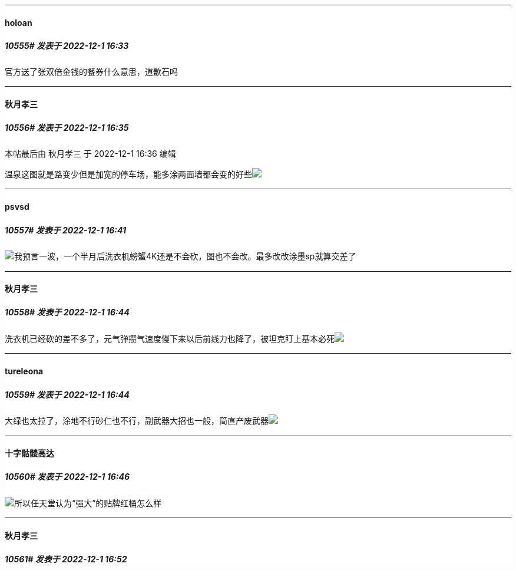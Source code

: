 
*****

####  holoan  
##### 10555#       发表于 2022-12-1 16:33

官方送了张双倍金钱的餐券什么意思，道歉石吗

*****

####  秋月孝三  
##### 10556#       发表于 2022-12-1 16:35

 本帖最后由 秋月孝三 于 2022-12-1 16:36 编辑 

温泉这图就是路变少但是加宽的停车场，能多涂两面墙都会变的好些<img src="https://static.saraba1st.com/image/smiley/face2017/067.png" referrerpolicy="no-referrer">

*****

####  psvsd  
##### 10557#       发表于 2022-12-1 16:41

<img src="https://static.saraba1st.com/image/smiley/face2017/067.png" referrerpolicy="no-referrer">我预言一波，一个半月后洗衣机螃蟹4K还是不会砍，图也不会改。最多改改涂墨sp就算交差了



*****

####  秋月孝三  
##### 10558#       发表于 2022-12-1 16:44

洗衣机已经砍的差不多了，元气弹攒气速度慢下来以后前线力也降了，被坦克盯上基本必死<img src="https://static.saraba1st.com/image/smiley/face2017/067.png" referrerpolicy="no-referrer">

*****

####  tureleona  
##### 10559#       发表于 2022-12-1 16:44

大绿也太拉了，涂地不行砂仁也不行，副武器大招也一般，简直产废武器<img src="https://static.saraba1st.com/image/smiley/face2017/037.png" referrerpolicy="no-referrer">

*****

####  十字骷髅高达  
##### 10560#       发表于 2022-12-1 16:46

<img src="https://static.saraba1st.com/image/smiley/face2017/067.png" referrerpolicy="no-referrer">所以任天堂认为“强大”的贴牌红桶怎么样



*****

####  秋月孝三  
##### 10561#       发表于 2022-12-1 16:52
